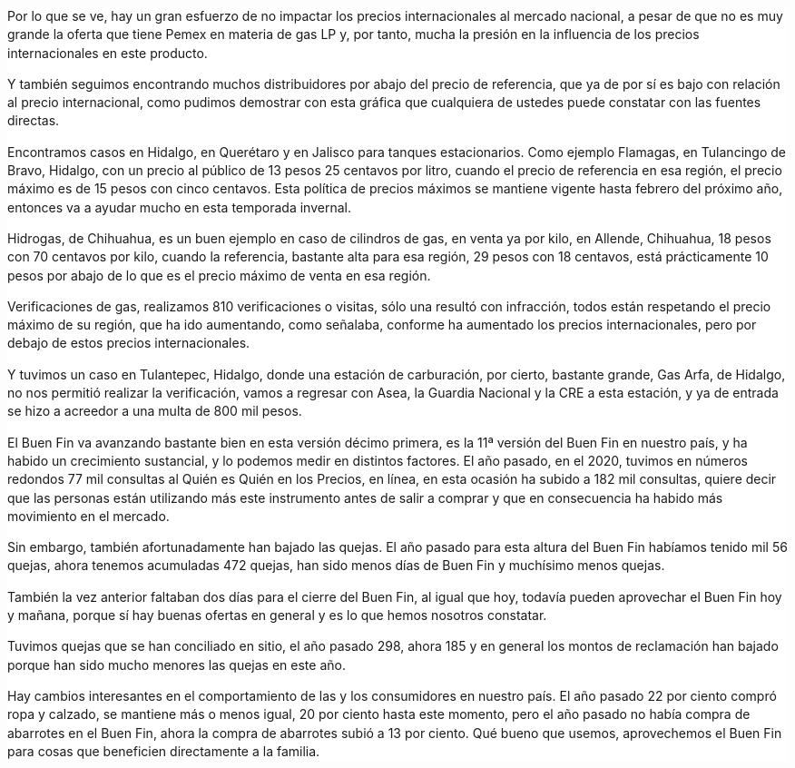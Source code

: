 Por lo que se ve, hay un gran esfuerzo de no impactar los precios
internacionales al mercado nacional, a pesar de que no es muy grande la oferta
que tiene Pemex en materia de gas LP y, por tanto, mucha la presión en la
influencia de los precios internacionales en este producto.

Y también seguimos encontrando muchos distribuidores por abajo del precio de
referencia, que ya de por sí es bajo con relación al precio internacional,
como pudimos demostrar con esta gráfica que cualquiera de ustedes puede
constatar con las fuentes directas.

Encontramos casos en Hidalgo, en Querétaro y en Jalisco para tanques
estacionarios. Como ejemplo Flamagas, en Tulancingo de Bravo, Hidalgo, con un
precio al público de 13 pesos 25 centavos por litro, cuando el precio de
referencia en esa región, el precio máximo es de 15 pesos con cinco centavos.
Esta política de precios máximos se mantiene vigente hasta febrero del próximo
año, entonces va a ayudar mucho en esta temporada invernal.

Hidrogas, de Chihuahua, es un buen ejemplo en caso de cilindros de gas, en
venta ya por kilo, en Allende, Chihuahua, 18 pesos con 70 centavos por kilo,
cuando la referencia, bastante alta para esa región, 29 pesos con 18 centavos,
está prácticamente 10 pesos por abajo de lo que es el precio máximo de venta
en esa región.

Verificaciones de gas, realizamos 810 verificaciones o visitas, sólo una
resultó con infracción, todos están respetando el precio máximo de su región,
que ha ido aumentando, como señalaba, conforme ha aumentado los precios
internacionales, pero por debajo de estos precios internacionales.

Y tuvimos un caso en Tulantepec, Hidalgo, donde una estación de carburación,
por cierto, bastante grande, Gas Arfa, de Hidalgo, no nos permitió realizar la
verificación, vamos a regresar con Asea, la Guardia Nacional y la CRE a esta
estación, y ya de entrada se hizo a acreedor a una multa de 800 mil pesos.

El Buen Fin va avanzando bastante bien en esta versión décimo primera, es la
11ª versión del Buen Fin en nuestro país, y ha habido un crecimiento
sustancial, y lo podemos medir en distintos factores. El año pasado, en el
2020, tuvimos en números redondos 77 mil consultas al Quién es Quién en los
Precios, en línea, en esta ocasión ha subido a 182 mil consultas, quiere decir
que las personas están utilizando más este instrumento antes de salir a
comprar y que en consecuencia ha habido más movimiento en el mercado.

Sin embargo, también afortunadamente han bajado las quejas. El año pasado para
esta altura del Buen Fin habíamos tenido mil 56 quejas, ahora tenemos
acumuladas 472 quejas, han sido menos días de Buen Fin y muchísimo menos
quejas.

También la vez anterior faltaban dos días para el cierre del Buen Fin, al
igual que hoy, todavía pueden aprovechar el Buen Fin hoy y mañana, porque sí
hay buenas ofertas en general y es lo que hemos nosotros constatar.

Tuvimos quejas que se han conciliado en sitio, el año pasado 298, ahora 185 y
en general los montos de reclamación han bajado porque han sido mucho menores
las quejas en este año.

Hay cambios interesantes en el comportamiento de las y los consumidores en
nuestro país. El año pasado 22 por ciento compró ropa y calzado, se mantiene
más o menos igual, 20 por ciento hasta este momento, pero el año pasado no
había compra de abarrotes en el Buen Fin, ahora la compra de abarrotes subió a
13 por ciento. Qué bueno que usemos, aprovechemos el Buen Fin para cosas que
beneficien directamente a la familia.
